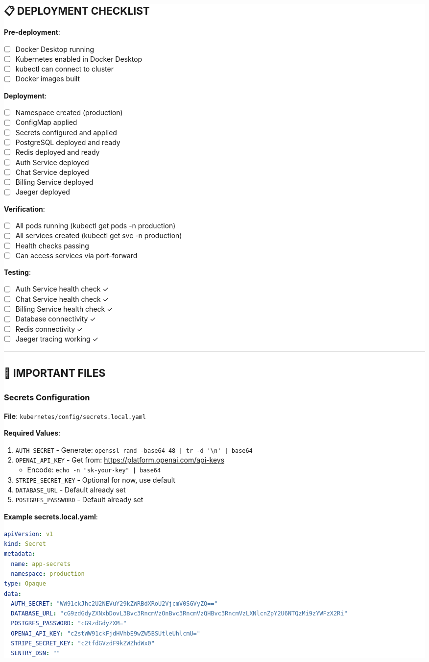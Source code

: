 
## 📋 DEPLOYMENT CHECKLIST

**Pre-deployment**:
- [ ] Docker Desktop running
- [ ] Kubernetes enabled in Docker Desktop
- [ ] kubectl can connect to cluster
- [ ] Docker images built

**Deployment**:
- [ ] Namespace created (production)
- [ ] ConfigMap applied
- [ ] Secrets configured and applied
- [ ] PostgreSQL deployed and ready
- [ ] Redis deployed and ready
- [ ] Auth Service deployed
- [ ] Chat Service deployed
- [ ] Billing Service deployed
- [ ] Jaeger deployed

**Verification**:
- [ ] All pods running (kubectl get pods -n production)
- [ ] All services created (kubectl get svc -n production)
- [ ] Health checks passing
- [ ] Can access services via port-forward

**Testing**:
- [ ] Auth Service health check ✓
- [ ] Chat Service health check ✓
- [ ] Billing Service health check ✓
- [ ] Database connectivity ✓
- [ ] Redis connectivity ✓
- [ ] Jaeger tracing working ✓

---

## 🔑 IMPORTANT FILES

### Secrets Configuration

**File**: `kubernetes/config/secrets.local.yaml`

**Required Values**:
1. `AUTH_SECRET` - Generate: `openssl rand -base64 48 | tr -d '\n' | base64`
2. `OPENAI_API_KEY` - Get from: https://platform.openai.com/api-keys
   - Encode: `echo -n "sk-your-key" | base64`
3. `STRIPE_SECRET_KEY` - Optional for now, use default
4. `DATABASE_URL` - Default already set
5. `POSTGRES_PASSWORD` - Default already set

**Example secrets.local.yaml**:
```yaml
apiVersion: v1
kind: Secret
metadata:
  name: app-secrets
  namespace: production
type: Opaque
data:
  AUTH_SECRET: "WW91ckJhc2U2NEVuY29kZWRBdXRoU2VjcmV0SGVyZQ=="
  DATABASE_URL: "cG9zdGdyZXNxbDovL3Bvc3RncmVzOnBvc3RncmVzQHBvc3RncmVzLXNlcnZpY2U6NTQzMi9zYWFzX2Ri"
  POSTGRES_PASSWORD: "cG9zdGdyZXM="
  OPENAI_API_KEY: "c2stWW91ckFjdHVhbE9wZW5BSUtleUhlcmU="
  STRIPE_SECRET_KEY: "c2tfdGVzdF9kZWZhdWx0"
  SENTRY_DSN: ""
```